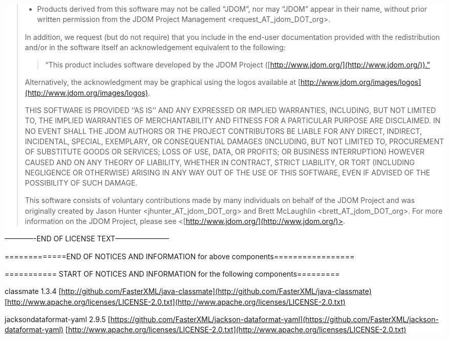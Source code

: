 > 
> * Products derived from this software may not be called “JDOM”, nor
>                         may “JDOM” appear in their name, without prior written permission
>                         from the JDOM Project Management <request_AT_jdom_DOT_org>.
> 
> 
> In addition, we request (but do not require) that you include in the
>                 end-user documentation provided with the redistribution and/or in the
>                 software itself an acknowledgement equivalent to the following:
> 
> > 
> > 
> > 
> > “This product includes software developed by the
> > JDOM Project ([http://www.jdom.org/](http://www.jdom.org/)).”
> 
> Alternatively, the acknowledgment may be graphical using the logos
>                 available at [http://www.jdom.org/images/logos](http://www.jdom.org/images/logos).
> 
> THIS SOFTWARE IS PROVIDED ‘’AS IS’’ AND ANY EXPRESSED OR IMPLIED
>                 WARRANTIES, INCLUDING, BUT NOT LIMITED TO, THE IMPLIED WARRANTIES
>                 OF MERCHANTABILITY AND FITNESS FOR A PARTICULAR PURPOSE ARE
>                 DISCLAIMED.  IN NO EVENT SHALL THE JDOM AUTHORS OR THE PROJECT
>                 CONTRIBUTORS BE LIABLE FOR ANY DIRECT, INDIRECT, INCIDENTAL,
>                 SPECIAL, EXEMPLARY, OR CONSEQUENTIAL DAMAGES (INCLUDING, BUT NOT
>                 LIMITED TO, PROCUREMENT OF SUBSTITUTE GOODS OR SERVICES; LOSS OF
>                 USE, DATA, OR PROFITS; OR BUSINESS INTERRUPTION) HOWEVER CAUSED AND
>                 ON ANY THEORY OF LIABILITY, WHETHER IN CONTRACT, STRICT LIABILITY,
>                 OR TORT (INCLUDING NEGLIGENCE OR OTHERWISE) ARISING IN ANY WAY OUT
>                 OF THE USE OF THIS SOFTWARE, EVEN IF ADVISED OF THE POSSIBILITY OF
>                 SUCH DAMAGE.
> 
> This software consists of voluntary contributions made by many
>                 individuals on behalf of the JDOM Project and was originally
>                 created by Jason Hunter <jhunter_AT_jdom_DOT_org> and
>                 Brett McLaughlin <brett_AT_jdom_DOT_org>.  For more information
>                 on the JDOM Project, please see <[http://www.jdom.org/](http://www.jdom.org/)>.

————-END OF LICENSE TEXT———————–

=============END OF NOTICES AND INFORMATION for above components=================

=========== START OF NOTICES AND INFORMATION for the following components=========

classmate 1.3.4
            [http://github.com/FasterXML/java-classmate](http://github.com/FasterXML/java-classmate)
            [http://www.apache.org/licenses/LICENSE-2.0.txt](http://www.apache.org/licenses/LICENSE-2.0.txt)

jacksondataformat-yaml 2.9.5
            [https://github.com/FasterXML/jackson-dataformat-yaml](https://github.com/FasterXML/jackson-dataformat-yaml)
            [http://www.apache.org/licenses/LICENSE-2.0.txt](http://www.apache.org/licenses/LICENSE-2.0.txt)
